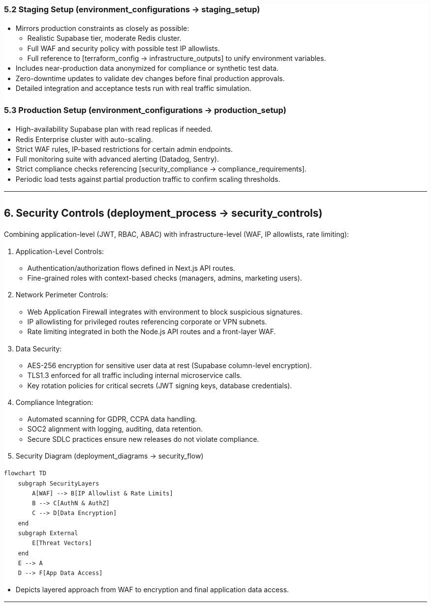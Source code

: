 ### 5.2 Staging Setup (environment_configurations → staging_setup)

- Mirrors production constraints as closely as possible:
  - Realistic Supabase tier, moderate Redis cluster.  
  - Full WAF and security policy with possible test IP allowlists.  
  - Full reference to [terraform_config → infrastructure_outputs] to unify environment variables.  
- Includes near-production data anonymized for compliance or synthetic test data.  
- Zero-downtime updates to validate dev changes before final production approvals.  
- Detailed integration and acceptance tests run with real traffic simulation.

### 5.3 Production Setup (environment_configurations → production_setup)

- High-availability Supabase plan with read replicas if needed.  
- Redis Enterprise cluster with auto-scaling.  
- Strict WAF rules, IP-based restrictions for certain admin endpoints.  
- Full monitoring suite with advanced alerting (Datadog, Sentry).  
- Strict compliance checks referencing [security_compliance → compliance_requirements].  
- Periodic load tests against partial production traffic to confirm scaling thresholds.

---

## 6. Security Controls (deployment_process → security_controls)

Combining application-level (JWT, RBAC, ABAC) with infrastructure-level (WAF, IP allowlists, rate limiting):

1. Application-Level Controls:
   - Authentication/authorization flows defined in Next.js API routes.
   - Fine-grained roles with context-based checks (managers, admins, marketing users).

2. Network Perimeter Controls:
   - Web Application Firewall integrates with environment to block suspicious signatures.
   - IP allowlisting for privileged routes referencing corporate or VPN subnets.
   - Rate limiting integrated in both the Node.js API routes and a front-layer WAF.

3. Data Security:
   - AES-256 encryption for sensitive user data at rest (Supabase column-level encryption).
   - TLS1.3 enforced for all traffic including internal microservice calls.
   - Key rotation policies for critical secrets (JWT signing keys, database credentials).

4. Compliance Integration:
   - Automated scanning for GDPR, CCPA data handling.
   - SOC2 alignment with logging, auditing, data retention.  
   - Secure SDLC practices ensure new releases do not violate compliance.

5. Security Diagram (deployment_diagrams → security_flow)
```mermaid
flowchart TD
    subgraph SecurityLayers
        A[WAF] --> B[IP Allowlist & Rate Limits]
        B --> C[AuthN & AuthZ]
        C --> D[Data Encryption]
    end
    subgraph External
        E[Threat Vectors]
    end
    E --> A
    D --> F[App Data Access]
```
- Depicts layered approach from WAF to encryption and final application data access.

---